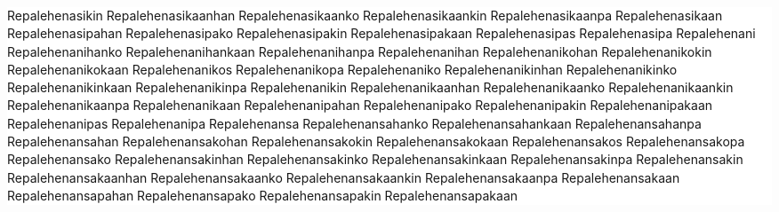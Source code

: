 Repalehenasikin
Repalehenasikaanhan
Repalehenasikaanko
Repalehenasikaankin
Repalehenasikaanpa
Repalehenasikaan
Repalehenasipahan
Repalehenasipako
Repalehenasipakin
Repalehenasipakaan
Repalehenasipas
Repalehenasipa
Repalehenani
Repalehenanihanko
Repalehenanihankaan
Repalehenanihanpa
Repalehenanihan
Repalehenanikohan
Repalehenanikokin
Repalehenanikokaan
Repalehenanikos
Repalehenanikopa
Repalehenaniko
Repalehenanikinhan
Repalehenanikinko
Repalehenanikinkaan
Repalehenanikinpa
Repalehenanikin
Repalehenanikaanhan
Repalehenanikaanko
Repalehenanikaankin
Repalehenanikaanpa
Repalehenanikaan
Repalehenanipahan
Repalehenanipako
Repalehenanipakin
Repalehenanipakaan
Repalehenanipas
Repalehenanipa
Repalehenansa
Repalehenansahanko
Repalehenansahankaan
Repalehenansahanpa
Repalehenansahan
Repalehenansakohan
Repalehenansakokin
Repalehenansakokaan
Repalehenansakos
Repalehenansakopa
Repalehenansako
Repalehenansakinhan
Repalehenansakinko
Repalehenansakinkaan
Repalehenansakinpa
Repalehenansakin
Repalehenansakaanhan
Repalehenansakaanko
Repalehenansakaankin
Repalehenansakaanpa
Repalehenansakaan
Repalehenansapahan
Repalehenansapako
Repalehenansapakin
Repalehenansapakaan